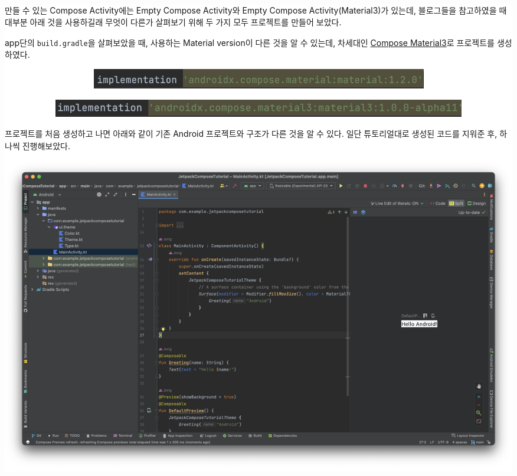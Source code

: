 만들 수 있는 Compose Activity에는 Empty Compose Activity와 Empty Compose Activity(Material3)가 있는데, 블로그들을 참고하였을 때 대부분 아래 것을 사용하길래 무엇이 다른가 살펴보기 위해 두 가지 모두 프로젝트를 만들어 보았다.



app단의 `build.gradle`을 살펴보았을 때, 사용하는 Material version이 다른 것을 알 수 있는데, 차세대인 [Compose Material3](https://developer.android.com/jetpack/androidx/releases/compose-material3?hl=ko)로 프로젝트를 생성하였다.

<p align="center">
    <img src="/public/post_assets/2024-01-24/material.png" width="65%" alt="Resized Image">
</p>

<p align="center">
    <img src="/public/post_assets/2024-01-24/material3.png" width="80%" alt="Resized Image">
</p>

프로젝트를 처음 생성하고 나면 아래와 같이 기존 Android 프로젝트와 구조가 다른 것을 알 수 있다. 일단 튜토리얼대로 생성된 코드를 지워준 후, 하나씩 진행해보았다.

<p align="center">
    <img src="/public/post_assets/2024-01-24/project-first.png" width="100%" alt="Resized Image">
</p>
